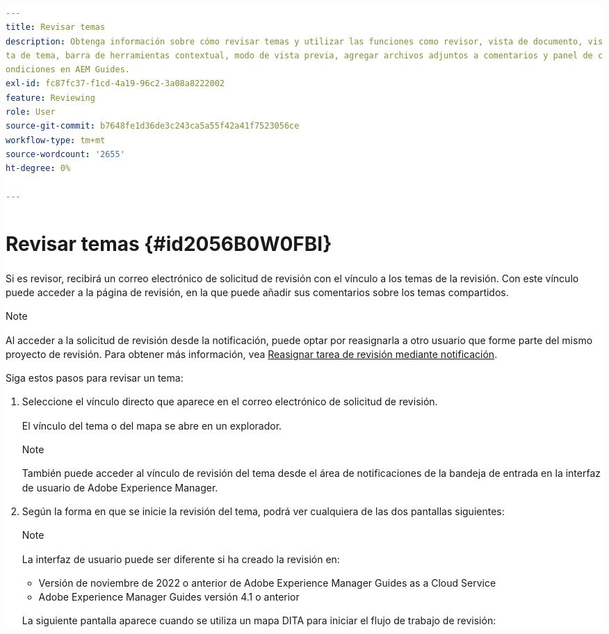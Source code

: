 ```yaml
---
title: Revisar temas
description: Obtenga información sobre cómo revisar temas y utilizar las funciones como revisor, vista de documento, vista de tema, barra de herramientas contextual, modo de vista previa, agregar archivos adjuntos a comentarios y panel de condiciones en AEM Guides.
exl-id: fc87fc37-f1cd-4a19-96c2-3a08a8222002
feature: Reviewing
role: User
source-git-commit: b7648fe1d36de3c243ca5a55f42a41f7523056ce
workflow-type: tm+mt
source-wordcount: '2655'
ht-degree: 0%

---
```


# Revisar temas {#id2056B0W0FBI}

Si es revisor, recibirá un correo electrónico de solicitud de revisión con el vínculo a los temas de la revisión. Con este vínculo puede acceder a la página de revisión, en la que puede añadir sus comentarios sobre los temas compartidos.

>[!NOTE]
>
> Al acceder a la solicitud de revisión desde la notificación, puede optar por reasignarla a otro usuario que forme parte del mismo proyecto de revisión. Para obtener más información, vea [Reasignar tarea de revisión mediante notificación](./reassign-review-using-notification.md).

Siga estos pasos para revisar un tema:

1. Seleccione el vínculo directo que aparece en el correo electrónico de solicitud de revisión.

   El vínculo del tema o del mapa se abre en un explorador.

   >[!NOTE]
   >
   > También puede acceder al vínculo de revisión del tema desde el área de notificaciones de la bandeja de entrada en la interfaz de usuario de Adobe Experience Manager.

1. Según la forma en que se inicie la revisión del tema, podrá ver cualquiera de las dos pantallas siguientes:

   >[!NOTE]
   >
   > La interfaz de usuario puede ser diferente si ha creado la revisión en:
   >
   > - Versión de noviembre de 2022 o anterior de Adobe Experience Manager Guides as a Cloud Service
   > - Adobe Experience Manager Guides versión 4.1 o anterior

   La siguiente pantalla aparece cuando se utiliza un mapa DITA para iniciar el flujo de trabajo de revisión:
